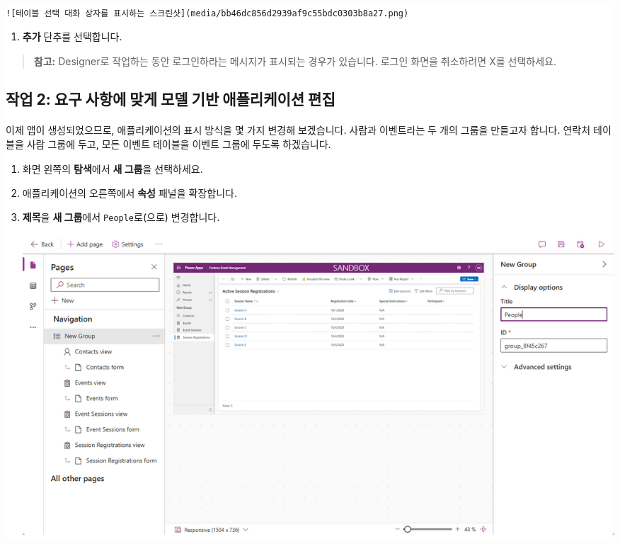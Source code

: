     ![테이블 선택 대화 상자를 표시하는 스크린샷](media/bb46dc856d2939af9c55bdc0303b8a27.png)

1. **추가** 단추를 선택합니다.

> **참고:** Designer로 작업하는 동안 로그인하라는 메시지가 표시되는 경우가 있습니다. 로그인 화면을 취소하려면 X를 선택하세요.

## 작업 2: 요구 사항에 맞게 모델 기반 애플리케이션 편집

이제 앱이 생성되었으므로, 애플리케이션의 표시 방식을 몇 가지 변경해 보겠습니다. 사람과 이벤트라는 두 개의 그룹을 만들고자 합니다. 연락처 테이블을 사람 그룹에 두고, 모든 이벤트 테이블을 이벤트 그룹에 두도록 하겠습니다.

1.  화면 왼쪽의 **탐색**에서 **새 그룹**을 선택하세요.
1.  애플리케이션의 오른쪽에서 **속성** 패널을 확장합니다.
1.  **제목**을 **새 그룹**에서 `People`로(으로) 변경합니다.

    ![그룹 이름 변경을 보여 주는 스크린샷 ](media/82b6d0cdc4fdbaf4a9eaf2d1f82e972f.png)
